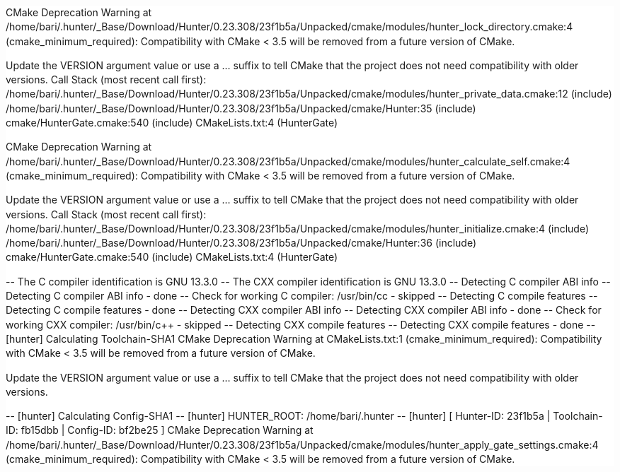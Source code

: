 
CMake Deprecation Warning at /home/bari/.hunter/_Base/Download/Hunter/0.23.308/23f1b5a/Unpacked/cmake/modules/hunter_lock_directory.cmake:4 (cmake_minimum_required):
  Compatibility with CMake < 3.5 will be removed from a future version of
  CMake.

  Update the VERSION argument <min> value or use a ...<max> suffix to tell
  CMake that the project does not need compatibility with older versions.
Call Stack (most recent call first):
  /home/bari/.hunter/_Base/Download/Hunter/0.23.308/23f1b5a/Unpacked/cmake/modules/hunter_private_data.cmake:12 (include)
  /home/bari/.hunter/_Base/Download/Hunter/0.23.308/23f1b5a/Unpacked/cmake/Hunter:35 (include)
  cmake/HunterGate.cmake:540 (include)
  CMakeLists.txt:4 (HunterGate)


CMake Deprecation Warning at /home/bari/.hunter/_Base/Download/Hunter/0.23.308/23f1b5a/Unpacked/cmake/modules/hunter_calculate_self.cmake:4 (cmake_minimum_required):
  Compatibility with CMake < 3.5 will be removed from a future version of
  CMake.

  Update the VERSION argument <min> value or use a ...<max> suffix to tell
  CMake that the project does not need compatibility with older versions.
Call Stack (most recent call first):
  /home/bari/.hunter/_Base/Download/Hunter/0.23.308/23f1b5a/Unpacked/cmake/modules/hunter_initialize.cmake:4 (include)
  /home/bari/.hunter/_Base/Download/Hunter/0.23.308/23f1b5a/Unpacked/cmake/Hunter:36 (include)
  cmake/HunterGate.cmake:540 (include)
  CMakeLists.txt:4 (HunterGate)


-- The C compiler identification is GNU 13.3.0
-- The CXX compiler identification is GNU 13.3.0
-- Detecting C compiler ABI info
-- Detecting C compiler ABI info - done
-- Check for working C compiler: /usr/bin/cc - skipped
-- Detecting C compile features
-- Detecting C compile features - done
-- Detecting CXX compiler ABI info
-- Detecting CXX compiler ABI info - done
-- Check for working CXX compiler: /usr/bin/c++ - skipped
-- Detecting CXX compile features
-- Detecting CXX compile features - done
-- [hunter] Calculating Toolchain-SHA1
CMake Deprecation Warning at CMakeLists.txt:1 (cmake_minimum_required):
  Compatibility with CMake < 3.5 will be removed from a future version of
  CMake.

  Update the VERSION argument <min> value or use a ...<max> suffix to tell
  CMake that the project does not need compatibility with older versions.


-- [hunter] Calculating Config-SHA1
-- [hunter] HUNTER_ROOT: /home/bari/.hunter
-- [hunter] [ Hunter-ID: 23f1b5a | Toolchain-ID: fb15dbb | Config-ID: bf2be25 ]
CMake Deprecation Warning at /home/bari/.hunter/_Base/Download/Hunter/0.23.308/23f1b5a/Unpacked/cmake/modules/hunter_apply_gate_settings.cmake:4 (cmake_minimum_required):
  Compatibility with CMake < 3.5 will be removed from a future version of
  CMake.
